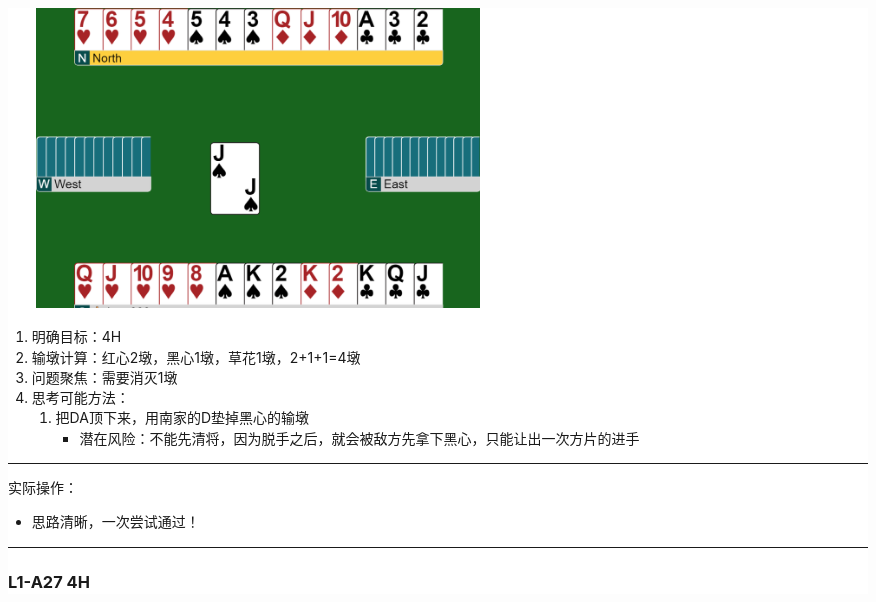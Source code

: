 <img src="bridge-master-images\L1-A26.png" width="500" height="300">

1. 明确目标：4H
2. 输墩计算：红心2墩，黑心1墩，草花1墩，2+1+1=4墩
3. 问题聚焦：需要消灭1墩
4. 思考可能方法：
   1. 把DA顶下来，用南家的D垫掉黑心的输墩
      - 潜在风险：不能先清将，因为脱手之后，就会被敌方先拿下黑心，只能让出一次方片的进手


---

实际操作：

- 思路清晰，一次尝试通过！

---

### L1-A27 4H
